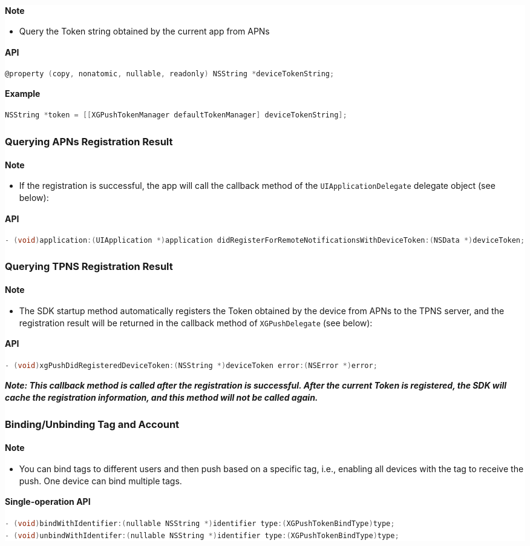 **Note**

* Query the Token string obtained by the current app from APNs

**API**

```objective-c
@property (copy, nonatomic, nullable, readonly) NSString *deviceTokenString;
```

**Example**

```objective-c
NSString *token = [[XGPushTokenManager defaultTokenManager] deviceTokenString];
```

### Querying APNs Registration Result

**Note**

* If the registration is successful, the app will call the callback method of the `UIApplicationDelegate` delegate object \(see below\):

**API**

```Objective-C
- (void)application:(UIApplication *)application didRegisterForRemoteNotificationsWithDeviceToken:(NSData *)deviceToken;
```

### Querying TPNS Registration Result

**Note**

* The SDK startup method automatically registers the Token obtained by the device from APNs to the TPNS server, and the registration result will be returned in the callback method of `XGPushDelegate` \(see below\):

**API**

```objective-c
- (void)xgPushDidRegisteredDeviceToken:(NSString *)deviceToken error:(NSError *)error;
```

_**Note: This callback method is called after the registration is successful. After the current Token is registered, the SDK will cache the registration information, and this method will not be called again.**_

### Binding/Unbinding Tag and Account

**Note**

* You can bind tags to different users and then push based on a specific tag, i.e., enabling all devices with the tag to receive the push. One device can bind multiple tags.

**Single-operation API**
```Objective-C
- (void)bindWithIdentifier:(nullable NSString *)identifier type:(XGPushTokenBindType)type;
- (void)unbindWithIdentifer:(nullable NSString *)identifier type:(XGPushTokenBindType)type;
```
